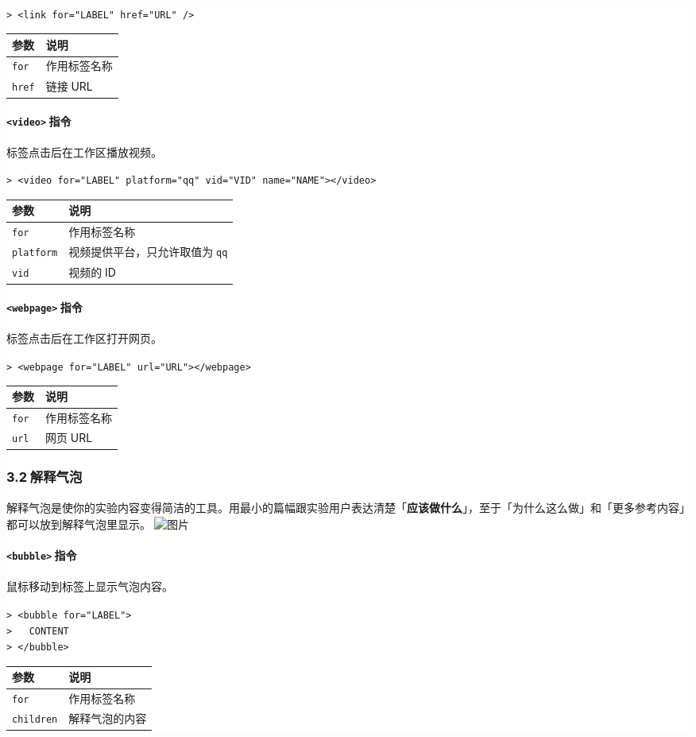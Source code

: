 ```
> <link for="LABEL" href="URL" />
```

| 参数     | 说明     |
| :----- | :----- |
| `for`  | 作用标签名称 |
| `href` | 链接 URL |

#### `<video>` 指令

标签点击后在工作区播放视频。

```gfm
> <video for="LABEL" platform="qq" vid="VID" name="NAME"></video>
```

| 参数         | 说明                 |
| :--------- | :----------------- |
| `for`      | 作用标签名称             |
| `platform` | 视频提供平台，只允许取值为 `qq` |
| `vid`      | 视频的 ID             |

#### `<webpage>` 指令

标签点击后在工作区打开网页。

```gfm
> <webpage for="LABEL" url="URL"></webpage>
```

| 参数    | 说明     |
| :---- | :----- |
| `for` | 作用标签名称 |
| `url` | 网页 URL |

### 3.2 解释气泡

解释气泡是使你的实验内容变得简洁的工具。用最小的篇幅跟实验用户表达清楚「**应该做什么**」，至于「为什么这么做」和「更多参考内容」都可以放到解释气泡里显示。
![图片](http://imgcache.tce.fsphere.cn/static/ask.qcloudimg.com/http-save/1000002/lj7ektndi.gif)

#### `<bubble>` 指令
鼠标移动到标签上显示气泡内容。

```
> <bubble for="LABEL">
>   CONTENT
> </bubble>
```

| 参数        | 说明      |
| :--------- | :------ |
| `for`      | 作用标签名称  |
| `children` | 解释气泡的内容 |

